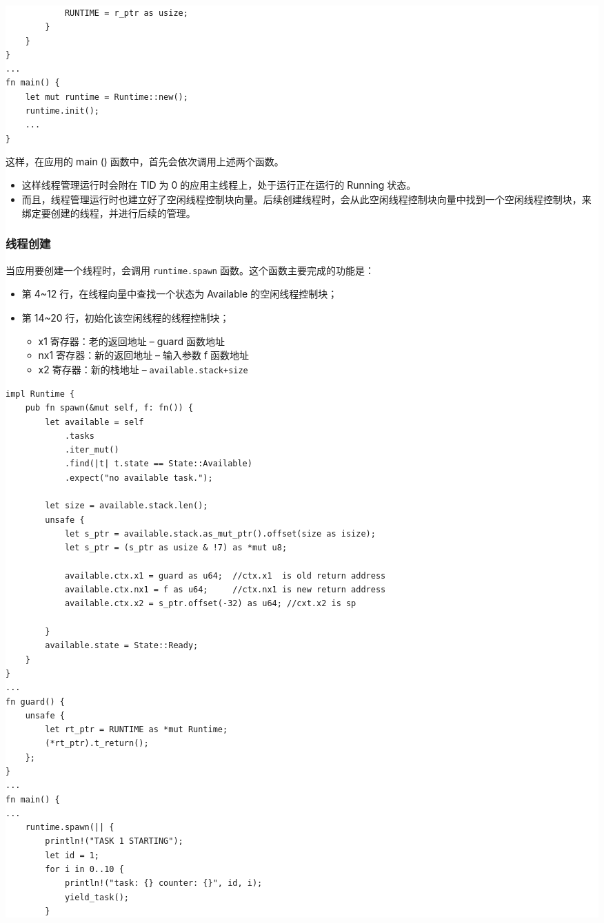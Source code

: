 ```
			RUNTIME = r_ptr as usize;
		}
	}
}
...
fn main() {
	let mut runtime = Runtime::new();
	runtime.init();
	...
}
```

这样，在应用的 main () 函数中，首先会依次调用上述两个函数。
- 这样线程管理运行时会附在 TID 为 0 的应用主线程上，处于运行正在运行的 Running 状态。
- 而且，线程管理运行时也建立好了空闲线程控制块向量。后续创建线程时，会从此空闲线程控制块向量中找到一个空闲线程控制块，来绑定要创建的线程，并进行后续的管理。

### 线程创建
当应用要创建一个线程时，会调用 `runtime.spawn` 函数。这个函数主要完成的功能是：

* 第 4~12 行，在线程向量中查找一个状态为 Available 的空闲线程控制块；

* 第 14~20 行，初始化该空闲线程的线程控制块；
	* x1 寄存器：老的返回地址 – guard 函数地址
	* nx1 寄存器：新的返回地址 – 输入参数 f 函数地址
	* x2 寄存器：新的栈地址 – `available.stack+size`
``` hl:4-12,14-20
impl Runtime {
	pub fn spawn(&mut self, f: fn()) {
		let available = self
			.tasks
			.iter_mut()
			.find(|t| t.state == State::Available)
			.expect("no available task.");

		let size = available.stack.len();
		unsafe {
			let s_ptr = available.stack.as_mut_ptr().offset(size as isize);
			let s_ptr = (s_ptr as usize & !7) as *mut u8;

			available.ctx.x1 = guard as u64;  //ctx.x1  is old return address
			available.ctx.nx1 = f as u64;     //ctx.nx1 is new return address
			available.ctx.x2 = s_ptr.offset(-32) as u64; //cxt.x2 is sp

		}
		available.state = State::Ready;
	}
}
...
fn guard() {
	unsafe {
		let rt_ptr = RUNTIME as *mut Runtime;
		(*rt_ptr).t_return();
	};
}
...
fn main() {
...
	runtime.spawn(|| {
		println!("TASK 1 STARTING");
		let id = 1;
		for i in 0..10 {
			println!("task: {} counter: {}", id, i);
			yield_task();
		}
```
